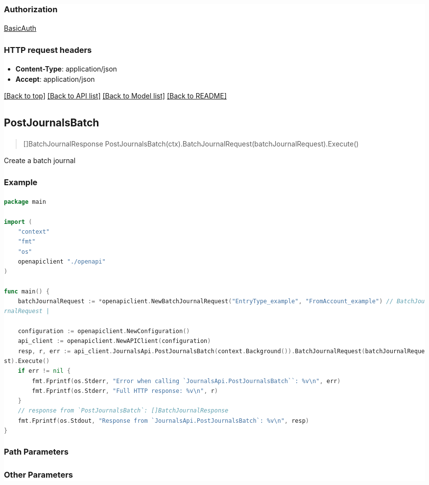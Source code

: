 ### Authorization

[BasicAuth](../README.md#BasicAuth)

### HTTP request headers

- **Content-Type**: application/json
- **Accept**: application/json

[[Back to top]](#) [[Back to API list]](../README.md#documentation-for-api-endpoints)
[[Back to Model list]](../README.md#documentation-for-models)
[[Back to README]](../README.md)


## PostJournalsBatch

> []BatchJournalResponse PostJournalsBatch(ctx).BatchJournalRequest(batchJournalRequest).Execute()

Create a batch journal

### Example

```go
package main

import (
    "context"
    "fmt"
    "os"
    openapiclient "./openapi"
)

func main() {
    batchJournalRequest := *openapiclient.NewBatchJournalRequest("EntryType_example", "FromAccount_example") // BatchJournalRequest | 

    configuration := openapiclient.NewConfiguration()
    api_client := openapiclient.NewAPIClient(configuration)
    resp, r, err := api_client.JournalsApi.PostJournalsBatch(context.Background()).BatchJournalRequest(batchJournalRequest).Execute()
    if err != nil {
        fmt.Fprintf(os.Stderr, "Error when calling `JournalsApi.PostJournalsBatch``: %v\n", err)
        fmt.Fprintf(os.Stderr, "Full HTTP response: %v\n", r)
    }
    // response from `PostJournalsBatch`: []BatchJournalResponse
    fmt.Fprintf(os.Stdout, "Response from `JournalsApi.PostJournalsBatch`: %v\n", resp)
}
```

### Path Parameters



### Other Parameters

